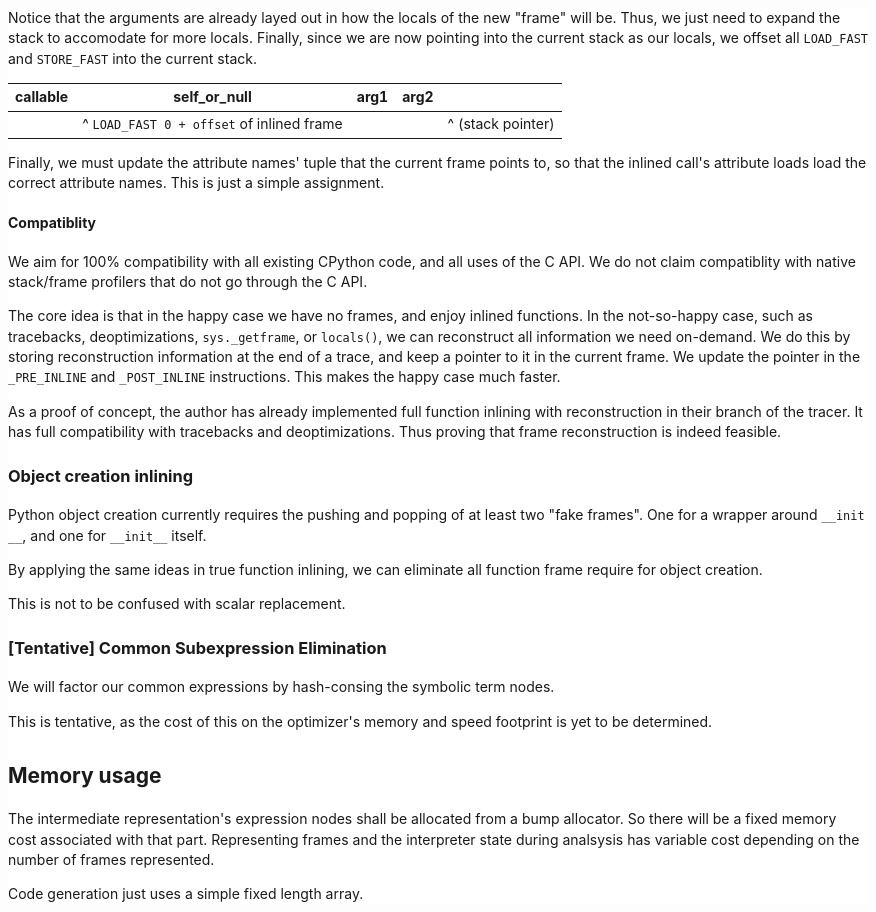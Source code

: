 Notice that the arguments are already layed out in how the locals
of the new "frame" will be. Thus, we just need to expand the stack
to accomodate for more locals. Finally, since we are now pointing
into the current stack as our locals, we offset all `LOAD_FAST`
and `STORE_FAST` into the current stack.

| callable | self_or_null                              | arg1 | arg2 |                   |
|----------|-------------------------------------------|------|------|-------------------|
|          | ^ `LOAD_FAST 0 + offset` of inlined frame |      |      | ^ (stack pointer) |

Finally, we must update the attribute names' tuple that the current 
frame points to, so that the inlined call's attribute loads load
the correct attribute names. This is just a simple assignment.

#### Compatiblity
We aim for 100% compatibility with all existing CPython code, and
all uses of the C API. We do not claim compatiblity with native
stack/frame profilers that do not go through the C API.

The core idea is that in the happy case we have no frames, and
enjoy inlined functions. In the not-so-happy case, such as tracebacks,
deoptimizations, ``sys._getframe``, or ``locals()``, we
can reconstruct all information we need on-demand. We do this by storing
reconstruction information at the end of a trace, and keep a pointer
to it in the current frame. We update the pointer in the `_PRE_INLINE`
and `_POST_INLINE` instructions. This makes the happy case much faster.

As a proof of concept, the author has already implemented full function
inlining with reconstruction in their branch of the tracer. It has
full compatibility with tracebacks and deoptimizations. Thus
proving that frame reconstruction is indeed feasible.

### Object creation inlining

Python object creation currently
requires the pushing and popping of at least two "fake frames". One for
a wrapper around `__init__`, and one for `__init__` itself.

By applying the same ideas in true function inlining, we can eliminate
all function frame require for object creation.

This is not to be confused with scalar replacement.

### [Tentative] Common Subexpression Elimination

We will factor our common expressions by hash-consing the symbolic term
nodes.

This is tentative, as the cost of this on the optimizer's memory
and speed footprint is yet to be determined.

## Memory usage
The intermediate representation's expression nodes shall be allocated
from a bump allocator. So there will be a fixed memory cost associated
with that part. Representing frames and the interpreter state during
analsysis has variable cost depending on the number of frames
represented.

Code generation just uses a simple fixed length array.
